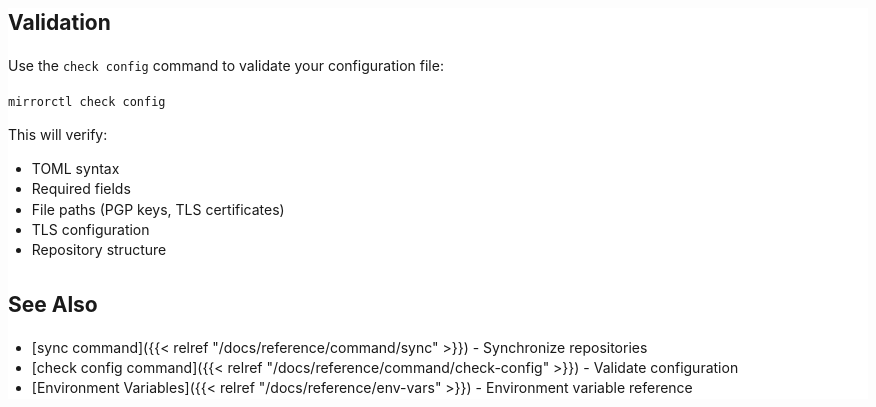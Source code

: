 ## Validation

Use the `check config` command to validate your configuration file:

```bash
mirrorctl check config
```

This will verify:
- TOML syntax
- Required fields
- File paths (PGP keys, TLS certificates)
- TLS configuration
- Repository structure

## See Also

- [sync command]({{< relref "/docs/reference/command/sync" >}}) - Synchronize repositories
- [check config command]({{< relref "/docs/reference/command/check-config" >}}) - Validate configuration
- [Environment Variables]({{< relref "/docs/reference/env-vars" >}}) - Environment variable reference
